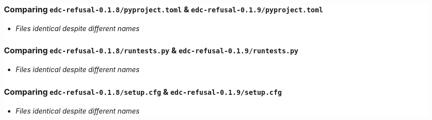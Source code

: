 ```diff
```

### Comparing `edc-refusal-0.1.8/pyproject.toml` & `edc-refusal-0.1.9/pyproject.toml`

 * *Files identical despite different names*

### Comparing `edc-refusal-0.1.8/runtests.py` & `edc-refusal-0.1.9/runtests.py`

 * *Files identical despite different names*

### Comparing `edc-refusal-0.1.8/setup.cfg` & `edc-refusal-0.1.9/setup.cfg`

 * *Files identical despite different names*

